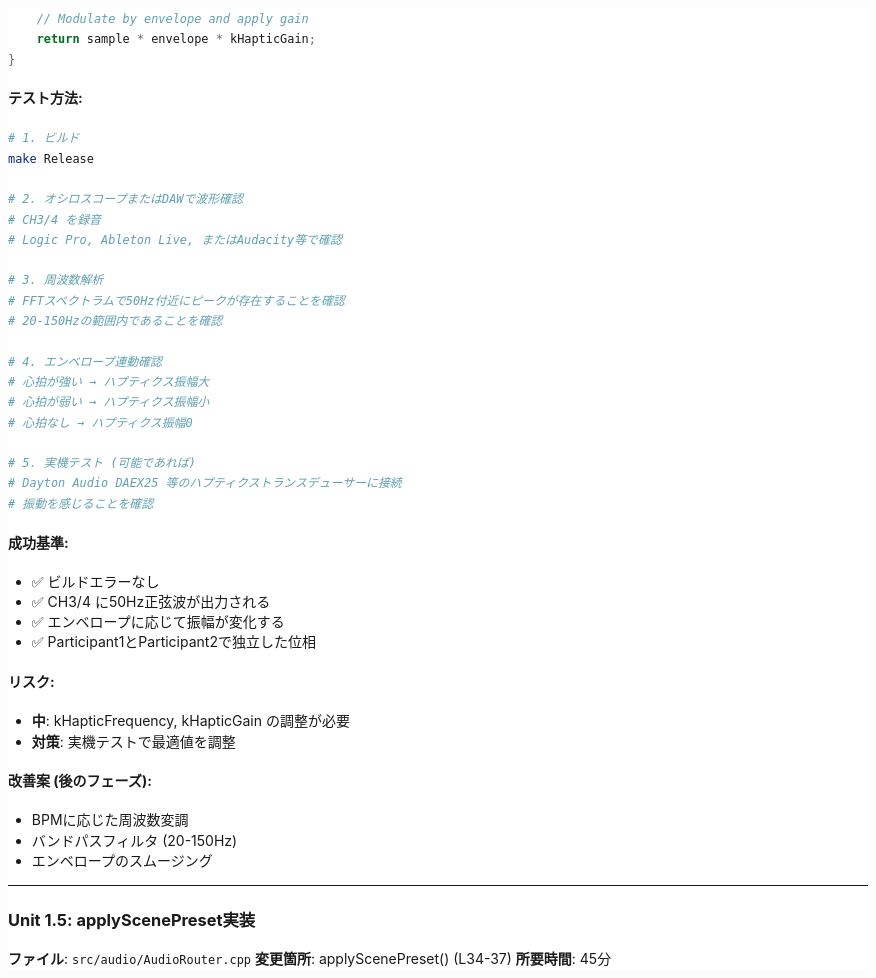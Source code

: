 ```cpp
    // Modulate by envelope and apply gain
    return sample * envelope * kHapticGain;
}
```

#### テスト方法:

```bash
# 1. ビルド
make Release

# 2. オシロスコープまたはDAWで波形確認
# CH3/4 を録音
# Logic Pro, Ableton Live, またはAudacity等で確認

# 3. 周波数解析
# FFTスペクトラムで50Hz付近にピークが存在することを確認
# 20-150Hzの範囲内であることを確認

# 4. エンベロープ連動確認
# 心拍が強い → ハプティクス振幅大
# 心拍が弱い → ハプティクス振幅小
# 心拍なし → ハプティクス振幅0

# 5. 実機テスト (可能であれば)
# Dayton Audio DAEX25 等のハプティクストランスデューサーに接続
# 振動を感じることを確認
```

#### 成功基準:
- ✅ ビルドエラーなし
- ✅ CH3/4 に50Hz正弦波が出力される
- ✅ エンベロープに応じて振幅が変化する
- ✅ Participant1とParticipant2で独立した位相

#### リスク:
- **中**: kHapticFrequency, kHapticGain の調整が必要
- **対策**: 実機テストで最適値を調整

#### 改善案 (後のフェーズ):
- BPMに応じた周波数変調
- バンドパスフィルタ (20-150Hz)
- エンベロープのスムージング

---

### **Unit 1.5: applyScenePreset実装**

**ファイル**: `src/audio/AudioRouter.cpp`
**変更箇所**: applyScenePreset() (L34-37)
**所要時間**: 45分
